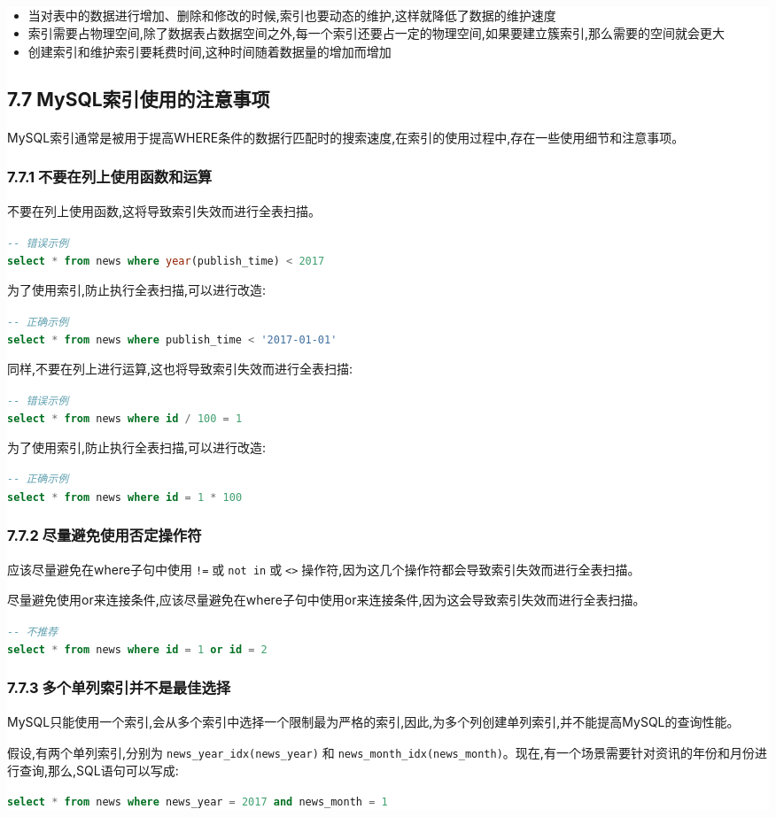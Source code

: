* 当对表中的数据进行增加、删除和修改的时候,索引也要动态的维护,这样就降低了数据的维护速度
* 索引需要占物理空间,除了数据表占数据空间之外,每一个索引还要占一定的物理空间,如果要建立簇索引,那么需要的空间就会更大
* 创建索引和维护索引要耗费时间,这种时间随着数据量的增加而增加

## 7.7 MySQL索引使用的注意事项

MySQL索引通常是被用于提高WHERE条件的数据行匹配时的搜索速度,在索引的使用过程中,存在一些使用细节和注意事项。

### 7.7.1 不要在列上使用函数和运算

不要在列上使用函数,这将导致索引失效而进行全表扫描。

```sql
-- 错误示例
select * from news where year(publish_time) < 2017
```

为了使用索引,防止执行全表扫描,可以进行改造:

```sql
-- 正确示例
select * from news where publish_time < '2017-01-01'
```

同样,不要在列上进行运算,这也将导致索引失效而进行全表扫描:

```sql
-- 错误示例
select * from news where id / 100 = 1
```

为了使用索引,防止执行全表扫描,可以进行改造:

```sql
-- 正确示例
select * from news where id = 1 * 100
```

### 7.7.2 尽量避免使用否定操作符

应该尽量避免在where子句中使用 `!=` 或 `not in` 或 `<>` 操作符,因为这几个操作符都会导致索引失效而进行全表扫描。

尽量避免使用or来连接条件,应该尽量避免在where子句中使用or来连接条件,因为这会导致索引失效而进行全表扫描。

```sql
-- 不推荐
select * from news where id = 1 or id = 2
```

### 7.7.3 多个单列索引并不是最佳选择

MySQL只能使用一个索引,会从多个索引中选择一个限制最为严格的索引,因此,为多个列创建单列索引,并不能提高MySQL的查询性能。

假设,有两个单列索引,分别为 `news_year_idx(news_year)` 和 `news_month_idx(news_month)`。现在,有一个场景需要针对资讯的年份和月份进行查询,那么,SQL语句可以写成:

```sql
select * from news where news_year = 2017 and news_month = 1
```

